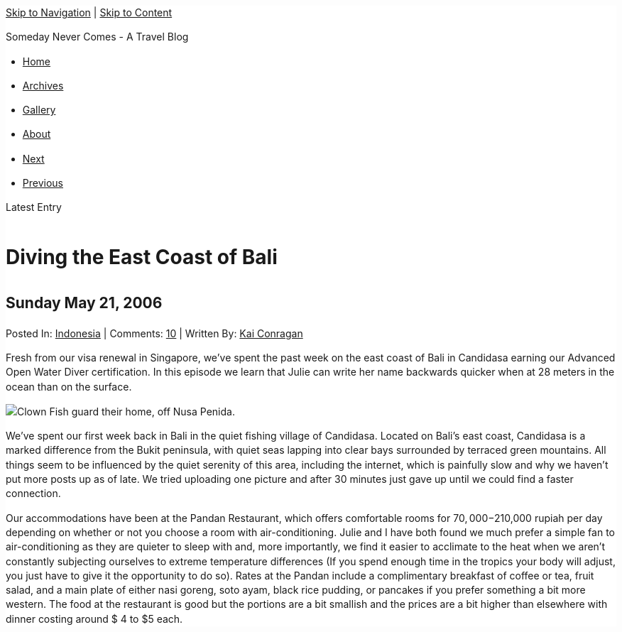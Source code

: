[Skip to Navigation](#globalnav) | [Skip to Content](#content)

Someday Never Comes - A Travel Blog

- <span id="home-btn">[Home](/ "Homepage")</span>
- <span id="words-btn"><a href="/archives/" class="active"
  title="View Site Archives"><span>Archives</span></a></span>
- <span id="photos-btn">[Gallery](/gallery/ "Photos Taken On Our Trip")</span>
- <span id="about-btn">[About](/about/ "View Site Archives")</span>

- <span id="next"><a href="http://somedaynevercomes.com/article/decision-time" rel="next"
  title="Decision Time"><span>Next </span></a></span>
- <span id="prev"><a href="http://somedaynevercomes.com/article/3-days-in-singapore"
  rel="prev" title="3 Days in Singapore"><span>Previous</span></a></span>

Latest Entry

# Diving the East Coast of Bali

## Sunday May 21, 2006

Posted In: <a href="http://somedaynevercomes.com/category/Indonesia/"
rel="tag">Indonesia</a> | Comments:
[10](#comments "Jump To Entry Comments") | Written By: [Kai
Conragan](/about/ "Learn More About The Author")

Fresh from our visa renewal in Singapore, we’ve spent the past week on
the east coast of Bali in Candidasa earning our Advanced Open Water
Diver certification. In this episode we learn that Julie can write her
name backwards quicker when at 28 meters in the ocean than on the
surface.

<a href="/images/67.jpg" class="thickbox"
title="Clown Fish guard their home, off Nusa Penida."><img
src="http://somedaynevercomes.com/images/67t.jpg" /></a><span class="caption">Clown
Fish guard their home, off Nusa Penida.</span>

We’ve spent our first week back in Bali in the quiet fishing village of
Candidasa. Located on Bali’s east coast, Candidasa is a marked
difference from the Bukit peninsula, with quiet seas lapping into clear
bays surrounded by terraced green mountains. All things seem to be
influenced by the quiet serenity of this area, including the internet,
which is painfully slow and why we haven’t put more posts up as of late.
We tried uploading one picture and after 30 minutes just gave up until
we could find a faster connection.

Our accommodations have been at the Pandan Restaurant, which offers
comfortable rooms for $70,000-$210,000 rupiah per day depending on
whether or not you choose a room with air-conditioning. Julie and I have
both found we much prefer a simple fan to air-conditioning as they are
quieter to sleep with and, more importantly, we find it easier to
acclimate to the heat when we aren’t constantly subjecting ourselves to
extreme temperature differences (If you spend enough time in the tropics
your body will adjust, you just have to give it the opportunity to do
so). Rates at the Pandan include a complimentary breakfast of coffee or
tea, fruit salad, and a main plate of either nasi goreng, soto ayam,
black rice pudding, or pancakes if you prefer something a bit more
western. The food at the restaurant is good but the portions are a bit
smallish and the prices are a bit higher than elsewhere with dinner
costing around $ 4 to $5 each.
